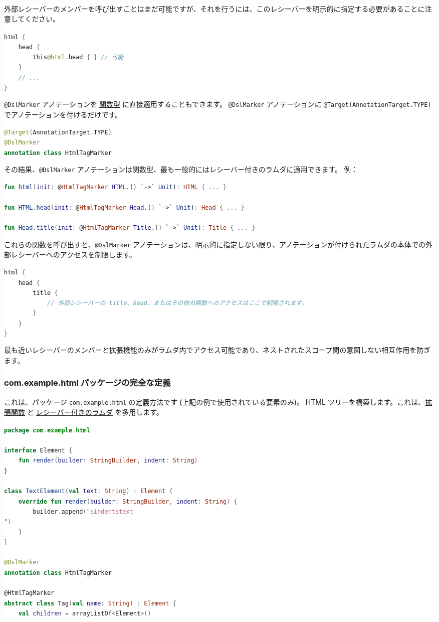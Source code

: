 外部レシーバーのメンバーを呼び出すことはまだ可能ですが、それを行うには、このレシーバーを明示的に指定する必要があることに注意してください。

```kotlin
html {
    head {
        this@html.head { } // 可能
    }
    // ...
}
```

`@DslMarker` アノテーションを [関数型](lambdas#function-types) に直接適用することもできます。
`@DslMarker` アノテーションに `@Target(AnnotationTarget.TYPE)` でアノテーションを付けるだけです。

```kotlin
@Target(AnnotationTarget.TYPE)
@DslMarker
annotation class HtmlTagMarker
```

その結果、`@DslMarker` アノテーションは関数型、最も一般的にはレシーバー付きのラムダに適用できます。 例：

```kotlin
fun html(init: @HtmlTagMarker HTML.() `->` Unit): HTML { ... }

fun HTML.head(init: @HtmlTagMarker Head.() `->` Unit): Head { ... }

fun Head.title(init: @HtmlTagMarker Title.() `->` Unit): Title { ... }
```

これらの関数を呼び出すと、`@DslMarker` アノテーションは、明示的に指定しない限り、アノテーションが付けられたラムダの本体での外部レシーバーへのアクセスを制限します。

```kotlin
html {
    head {
        title {
            // 外部レシーバーの title、head、またはその他の関数へのアクセスはここで制限されます。
        }
    }
}
```

最も近いレシーバーのメンバーと拡張機能のみがラムダ内でアクセス可能であり、ネストされたスコープ間の意図しない相互作用を防ぎます。

### com.example.html パッケージの完全な定義

これは、パッケージ `com.example.html` の定義方法です (上記の例で使用されている要素のみ)。
HTML ツリーを構築します。これは、[拡張関数](extensions) と [レシーバー付きのラムダ](lambdas#function-literals-with-receiver) を多用します。

```kotlin
package com.example.html

interface Element {
    fun render(builder: StringBuilder, indent: String)
}

class TextElement(val text: String) : Element {
    override fun render(builder: StringBuilder, indent: String) {
        builder.append("$indent$text
")
    }
}

@DslMarker
annotation class HtmlTagMarker

@HtmlTagMarker
abstract class Tag(val name: String) : Element {
    val children = arrayListOf<Element>()
```